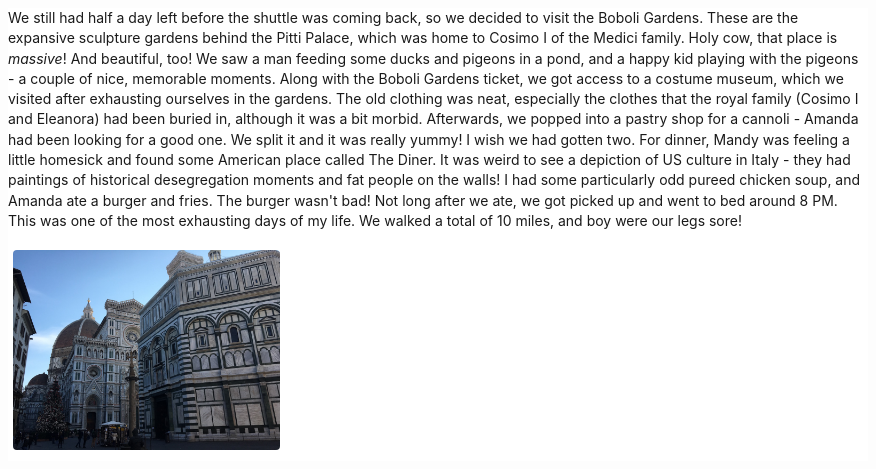 We still had half a day left before the shuttle was coming back, so we decided to visit the Boboli Gardens. These are the expansive sculpture gardens behind the Pitti Palace, which was home to Cosimo I of the Medici family. Holy cow, that place is *massive*! And beautiful, too! We saw
a man feeding some ducks and pigeons in a pond, and a happy kid playing with the pigeons - a couple of nice, memorable moments. Along with the Boboli Gardens ticket, we got access to a costume museum, which we visited after exhausting ourselves in the gardens. The old clothing was neat, especially the clothes that the royal family (Cosimo I and Eleanora) had been buried in, although it was a bit morbid. Afterwards, we popped into a pastry shop for a cannoli - Amanda had been looking for a good one. We split it and it was really yummy! I wish we had gotten two. For dinner, Mandy was feeling a little homesick and found some American place called The Diner. It was weird to see a depiction of US culture in Italy - they had paintings of historical desegregation moments and fat people on the walls! I had some particularly odd pureed chicken soup, and Amanda ate a burger and fries. The burger wasn't bad! Not long after we ate, we got picked up and went to bed around 8 PM.
This was one of the most exhausting days of my life. We walked a total of 10 miles, and boy were our legs sore!

<a data-lightbox="day-7" href="/images/italy/day7/IMG_1498.jpg" data-title="Duomo"><img src="/images/italy/day7/IMG_1498.jpg" style="height:200px; border-radius:4px;margin:5px"/></a>